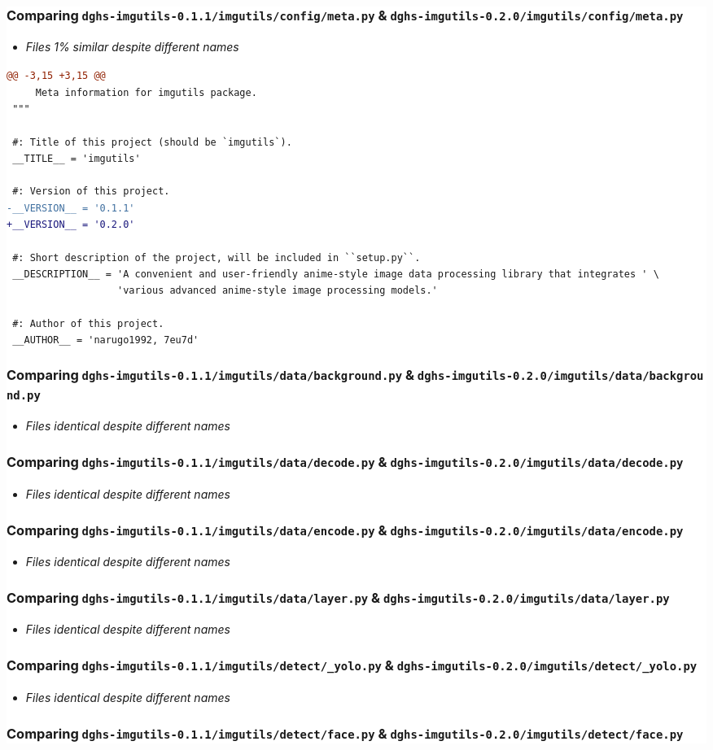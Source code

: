 ### Comparing `dghs-imgutils-0.1.1/imgutils/config/meta.py` & `dghs-imgutils-0.2.0/imgutils/config/meta.py`

 * *Files 1% similar despite different names*

```diff
@@ -3,15 +3,15 @@
     Meta information for imgutils package.
 """
 
 #: Title of this project (should be `imgutils`).
 __TITLE__ = 'imgutils'
 
 #: Version of this project.
-__VERSION__ = '0.1.1'
+__VERSION__ = '0.2.0'
 
 #: Short description of the project, will be included in ``setup.py``.
 __DESCRIPTION__ = 'A convenient and user-friendly anime-style image data processing library that integrates ' \
                   'various advanced anime-style image processing models.'
 
 #: Author of this project.
 __AUTHOR__ = 'narugo1992, 7eu7d'
```

### Comparing `dghs-imgutils-0.1.1/imgutils/data/background.py` & `dghs-imgutils-0.2.0/imgutils/data/background.py`

 * *Files identical despite different names*

### Comparing `dghs-imgutils-0.1.1/imgutils/data/decode.py` & `dghs-imgutils-0.2.0/imgutils/data/decode.py`

 * *Files identical despite different names*

### Comparing `dghs-imgutils-0.1.1/imgutils/data/encode.py` & `dghs-imgutils-0.2.0/imgutils/data/encode.py`

 * *Files identical despite different names*

### Comparing `dghs-imgutils-0.1.1/imgutils/data/layer.py` & `dghs-imgutils-0.2.0/imgutils/data/layer.py`

 * *Files identical despite different names*

### Comparing `dghs-imgutils-0.1.1/imgutils/detect/_yolo.py` & `dghs-imgutils-0.2.0/imgutils/detect/_yolo.py`

 * *Files identical despite different names*

### Comparing `dghs-imgutils-0.1.1/imgutils/detect/face.py` & `dghs-imgutils-0.2.0/imgutils/detect/face.py`
